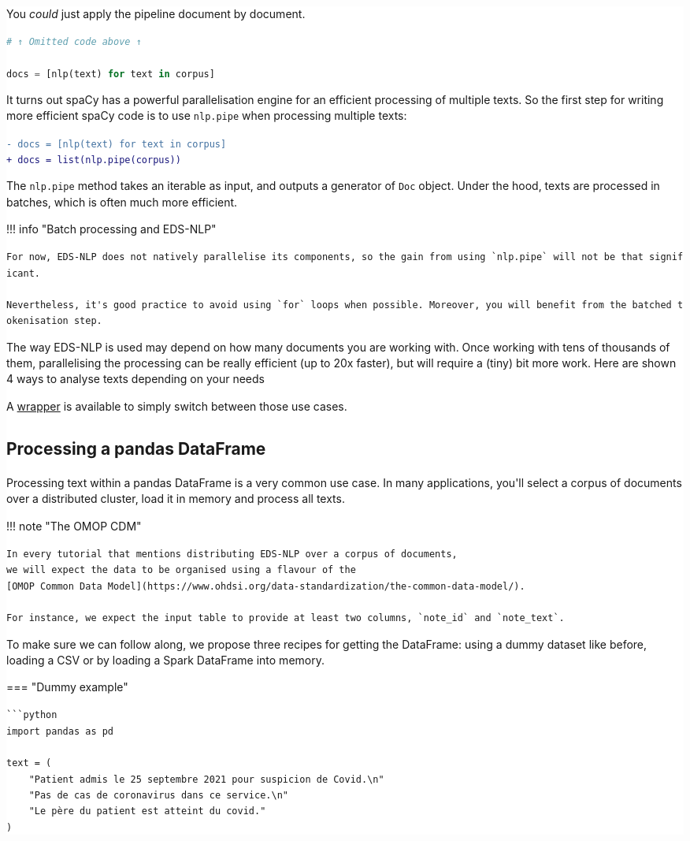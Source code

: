 You _could_ just apply the pipeline document by document.

```python title="A naive approach"
# ↑ Omitted code above ↑

docs = [nlp(text) for text in corpus]
```

It turns out spaCy has a powerful parallelisation engine for an efficient processing of multiple texts.
So the first step for writing more efficient spaCy code is to use `nlp.pipe` when processing multiple texts:

```diff
- docs = [nlp(text) for text in corpus]
+ docs = list(nlp.pipe(corpus))
```

The `nlp.pipe` method takes an iterable as input, and outputs a generator of `Doc` object. Under the hood, texts are processed in batches, which is often much more efficient.

!!! info "Batch processing and EDS-NLP"

    For now, EDS-NLP does not natively parallelise its components, so the gain from using `nlp.pipe` will not be that significant.

    Nevertheless, it's good practice to avoid using `for` loops when possible. Moreover, you will benefit from the batched tokenisation step.

The way EDS-NLP is used may depend on how many documents you are working with.
Once working with tens of thousands of them,
parallelising the processing can be really efficient (up to 20x faster), but will require a (tiny) bit more work.
Here are shown 4 ways to analyse texts depending on your needs

A [wrapper](#one-function-to-rule-them-all) is available to simply switch between those use cases.

## Processing a pandas DataFrame

Processing text within a pandas DataFrame is a very common use case. In many applications, you'll select a corpus of documents over a distributed cluster, load it in memory and process all texts.

!!! note "The OMOP CDM"

    In every tutorial that mentions distributing EDS-NLP over a corpus of documents,
    we will expect the data to be organised using a flavour of the
    [OMOP Common Data Model](https://www.ohdsi.org/data-standardization/the-common-data-model/).

    For instance, we expect the input table to provide at least two columns, `note_id` and `note_text`.

To make sure we can follow along, we propose three recipes for getting the DataFrame: using a dummy dataset like before, loading a CSV or by loading a Spark DataFrame into memory.

=== "Dummy example"

    ```python
    import pandas as pd

    text = (
        "Patient admis le 25 septembre 2021 pour suspicion de Covid.\n"
        "Pas de cas de coronavirus dans ce service.\n"
        "Le père du patient est atteint du covid."
    )

